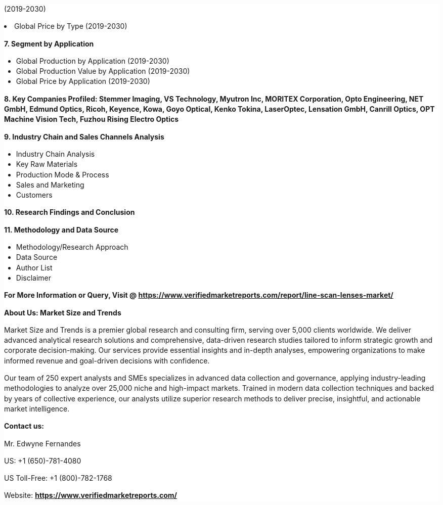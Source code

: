 (2019-2030)</li><li>Global Price by Type (2019-2030)</li></ul><p><strong>7. Segment by Application</strong></p><ul><li>Global Production by Application (2019-2030)</li><li>Global Production Value by Application (2019-2030)</li><li>Global Price by Application (2019-2030)</li></ul><p><strong>8. Key Companies Profiled: Stemmer Imaging, VS Technology, Myutron Inc, MORITEX Corporation, Opto Engineering, NET GmbH, Edmund Optics, Ricoh, Keyence, Kowa, Goyo Optical, Kenko Tokina, LaserOptec, Lensation GmbH, Canrill Optics, OPT Machine Vision Tech, Fuzhou Rising Electro Optics</strong></p><p><strong>9. Industry Chain and Sales Channels Analysis</strong></p><ul><li>Industry Chain Analysis</li><li>Key Raw Materials</li><li>Production Mode &amp; Process</li><li>Sales and Marketing</li><li>Customers</li></ul><p><strong>10. Research Findings and Conclusion</strong></p><p><strong>11. Methodology and Data Source</strong></p><ul><li>Methodology/Research Approach</li><li>Data Source</li><li>Author List</li><li>Disclaimer</li></ul></p><p><strong>For More Information or Query, Visit @ <a href="https://www.verifiedmarketreports.com/report/line-scan-lenses-market/">https://www.verifiedmarketreports.com/report/line-scan-lenses-market/</a></strong></p><p><strong>About Us: Market Size and Trends</strong></p><p>Market Size and Trends is a premier global research and consulting firm, serving over 5,000 clients worldwide. We deliver advanced analytical research solutions and comprehensive, data-driven research studies tailored to inform strategic growth and corporate decision-making. Our services provide essential insights and in-depth analyses, empowering organizations to make informed revenue and goal-driven decisions with confidence.</p><p>Our team of 250 expert analysts and SMEs specializes in advanced data collection and governance, applying industry-leading methodologies to analyze over 25,000 niche and high-impact markets. Trained in modern data collection techniques and backed by years of collective experience, our analysts utilize superior research methods to deliver precise, insightful, and actionable market intelligence.</p><p><strong>Contact us:</strong></p><p>Mr. Edwyne Fernandes</p><p>US: +1 (650)-781-4080</p><p>US Toll-Free: +1 (800)-782-1768</p><p>Website: <strong><a href="https://www.verifiedmarketreports.com/">https://www.verifiedmarketreports.com/</a></strong></p>
